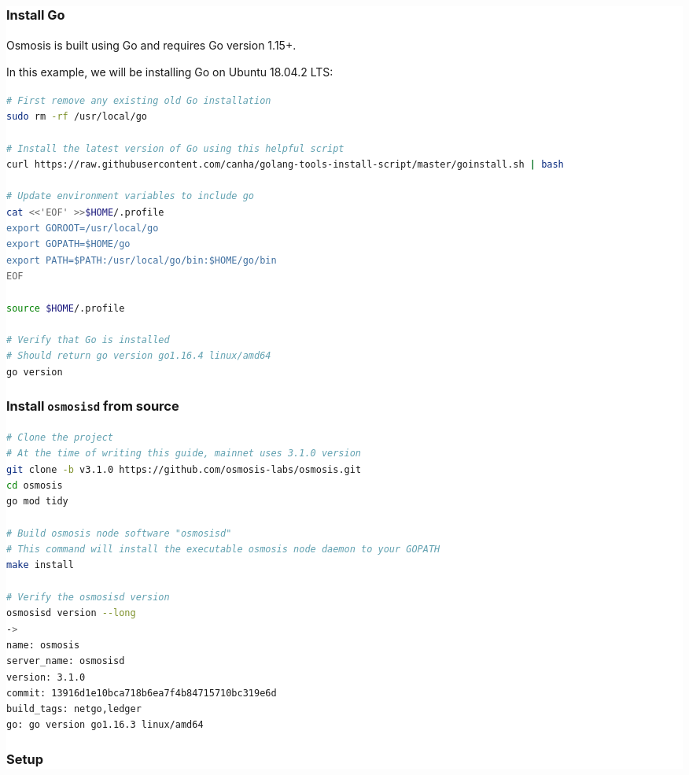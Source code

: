 ### Install Go

Osmosis is built using Go and requires Go version 1.15+. 

In this example, we will be installing Go on Ubuntu 18.04.2 LTS:

```bash
# First remove any existing old Go installation
sudo rm -rf /usr/local/go

# Install the latest version of Go using this helpful script 
curl https://raw.githubusercontent.com/canha/golang-tools-install-script/master/goinstall.sh | bash

# Update environment variables to include go
cat <<'EOF' >>$HOME/.profile
export GOROOT=/usr/local/go
export GOPATH=$HOME/go
export PATH=$PATH:/usr/local/go/bin:$HOME/go/bin
EOF

source $HOME/.profile

# Verify that Go is installed
# Should return go version go1.16.4 linux/amd64
go version
```

### Install `osmosisd` from source

```bash
# Clone the project
# At the time of writing this guide, mainnet uses 3.1.0 version
git clone -b v3.1.0 https://github.com/osmosis-labs/osmosis.git
cd osmosis
go mod tidy

# Build osmosis node software "osmosisd"
# This command will install the executable osmosis node daemon to your GOPATH
make install

# Verify the osmosisd version
osmosisd version --long
-> 
name: osmosis
server_name: osmosisd
version: 3.1.0
commit: 13916d1e10bca718b6ea7f4b84715710bc319e6d
build_tags: netgo,ledger
go: go version go1.16.3 linux/amd64
```

### Setup
